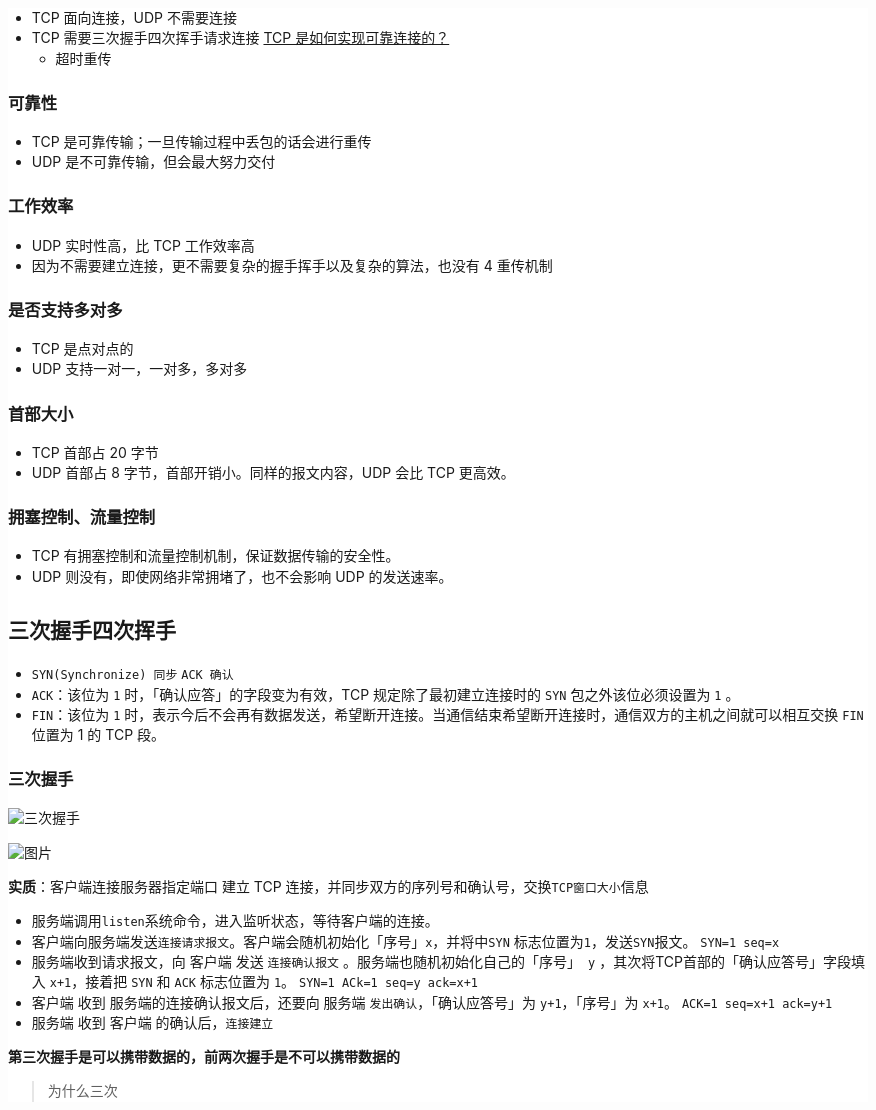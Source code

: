 - TCP 面向连接，UDP 不需要连接
- TCP 需要三次握手四次挥手请求连接 [TCP 是如何实现可靠连接的？](https://segmentfault.com/a/1190000018592072)
  - 超时重传

### 可靠性

- TCP 是可靠传输；一旦传输过程中丢包的话会进行重传
- UDP 是不可靠传输，但会最大努力交付

### 工作效率

- UDP 实时性高，比 TCP 工作效率高
- 因为不需要建立连接，更不需要复杂的握手挥手以及复杂的算法，也没有 4 重传机制

### 是否支持多对多

- TCP 是点对点的
- UDP 支持一对一，一对多，多对多

### 首部大小

- TCP 首部占 20 字节
- UDP 首部占 8 字节，首部开销小。同样的报文内容，UDP 会比 TCP 更高效。

### 拥塞控制、流量控制

- TCP 有拥塞控制和流量控制机制，保证数据传输的安全性。
- UDP 则没有，即使网络非常拥堵了，也不会影响 UDP 的发送速率。

## 三次握手四次挥手

- `SYN(Synchronize) 同步` `ACK 确认`
- `ACK`：该位为 `1` 时，「确认应答」的字段变为有效，TCP 规定除了最初建立连接时的 `SYN` 包之外该位必须设置为 `1` 。
- `FIN`：该位为 `1` 时，表示今后不会再有数据发送，希望断开连接。当通信结束希望断开连接时，通信双方的主机之间就可以相互交换 `FIN` 位置为 1 的 TCP 段。

### 三次握手

![三次握手](https://cdn.jsdelivr.net/gh/honjaychang/bp/fe/threeHands.png)

![图片](https://cdn.jsdelivr.net/gh/honjaychang/bp/fe/20211005085952.png)

**实质**：客户端连接服务器指定端口 建立 TCP 连接，并同步双方的序列号和确认号，交换`TCP窗口大小`信息

- 服务端调用`listen`系统命令，进入监听状态，等待客户端的连接。
- 客户端向服务端发送`连接请求报文`。客户端会随机初始化「序号」`x`，并将中`SYN` 标志位置为`1`，发送`SYN`报文。  `SYN=1 seq=x`
- 服务端收到请求报文，向 客户端 发送 `连接确认报文` 。服务端也随机初始化自己的「序号」` y` ，其次将TCP首部的「确认应答号」字段填入 `x+1`，接着把 `SYN` 和 `ACK` 标志位置为 `1`。  `SYN=1 ACk=1 seq=y ack=x+1`
- 客户端 收到 服务端的连接确认报文后，还要向 服务端 `发出确认`，「确认应答号」为 `y+1`，「序号」为 `x+1`。  `ACK=1 seq=x+1 ack=y+1`
- 服务端 收到 客户端 的确认后，`连接建立`

**第三次握手是可以携带数据的，前两次握手是不可以携带数据的**

> 为什么三次
